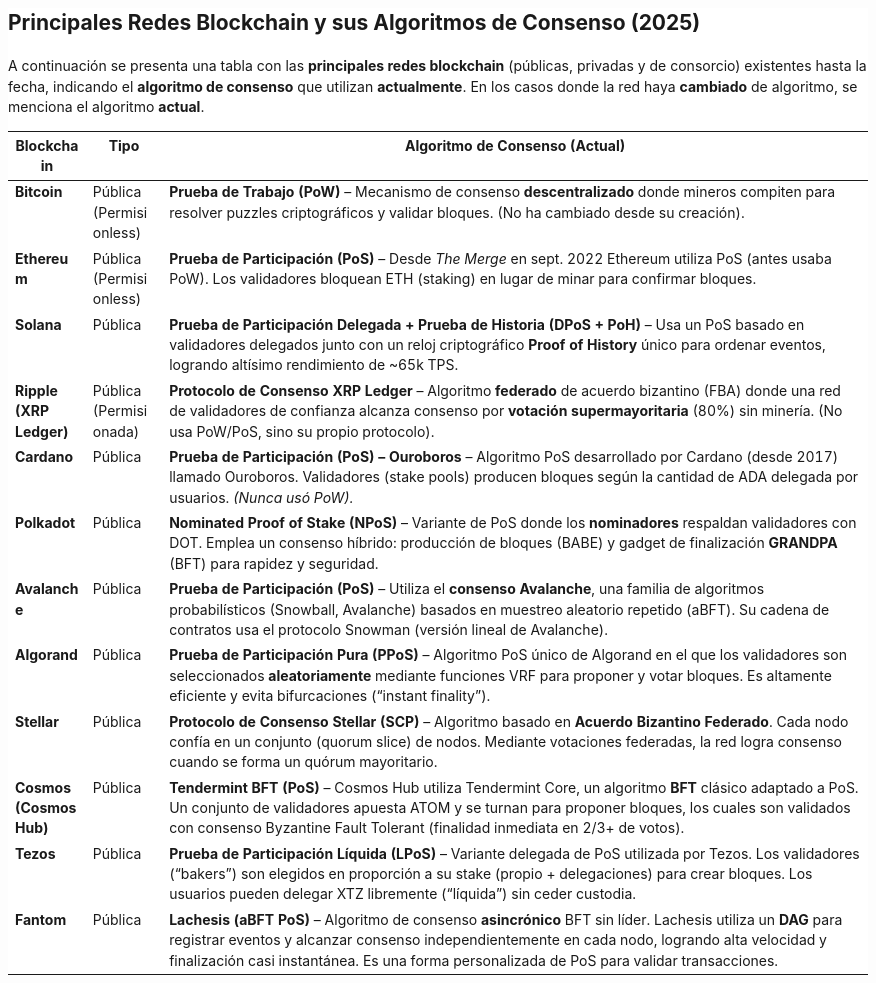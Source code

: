 ## **Principales Redes Blockchain y sus Algoritmos de Consenso (2025)**

A continuación se presenta una tabla con las **principales redes blockchain** (públicas, privadas y de consorcio) existentes hasta la fecha, indicando el **algoritmo de consenso** que utilizan **actualmente**. En los casos donde la red haya **cambiado** de algoritmo, se menciona el algoritmo **actual**.

| **Blockchain**                   | **Tipo**                      | **Algoritmo de Consenso (Actual)**                                                                                                                                                                                                                                                                                              |
|----------------------------------|-------------------------------|----------------------------------------------------------------------------------------------------------------------------------------------------------------------------------------------------------------------------------------------------------------------------------------------------------------------------------|
| **Bitcoin**                      | Pública (Permisionless)       | **Prueba de Trabajo (PoW)** – Mecanismo de consenso **descentralizado** donde mineros compiten para resolver puzzles criptográficos y validar bloques. (No ha cambiado desde su creación).                                                                                                                                  |
| **Ethereum**                     | Pública (Permisionless)       | **Prueba de Participación (PoS)** – Desde *The Merge* en sept. 2022 Ethereum utiliza PoS (antes usaba PoW). Los validadores bloquean ETH (staking) en lugar de minar para confirmar bloques.                                                                                                                              |
| **Solana**                       | Pública                       | **Prueba de Participación Delegada + Prueba de Historia (DPoS + PoH)** – Usa un PoS basado en validadores delegados junto con un reloj criptográfico **Proof of History** único para ordenar eventos, logrando altísimo rendimiento de ~65k TPS.                                                                         |
| **Ripple (XRP Ledger)**          | Pública (Permisionada)        | **Protocolo de Consenso XRP Ledger** – Algoritmo **federado** de acuerdo bizantino (FBA) donde una red de validadores de confianza alcanza consenso por **votación supermayoritaria** (80%) sin minería. (No usa PoW/PoS, sino su propio protocolo).                                                              |
| **Cardano**                      | Pública                       | **Prueba de Participación (PoS) – Ouroboros** – Algoritmo PoS desarrollado por Cardano (desde 2017) llamado Ouroboros. Validadores (stake pools) producen bloques según la cantidad de ADA delegada por usuarios. *(Nunca usó PoW).*                                                                      |
| **Polkadot**                     | Pública                       | **Nominated Proof of Stake (NPoS)** – Variante de PoS donde los **nominadores** respaldan validadores con DOT. Emplea un consenso híbrido: producción de bloques (BABE) y gadget de finalización **GRANDPA** (BFT) para rapidez y seguridad.                                                                       |
| **Avalanche**                    | Pública                       | **Prueba de Participación (PoS)** – Utiliza el **consenso Avalanche**, una familia de algoritmos probabilísticos (Snowball, Avalanche) basados en muestreo aleatorio repetido (aBFT). Su cadena de contratos usa el protocolo Snowman (versión lineal de Avalanche).                                               |
| **Algorand**                     | Pública                       | **Prueba de Participación Pura (PPoS)** – Algoritmo PoS único de Algorand en el que los validadores son seleccionados **aleatoriamente** mediante funciones VRF para proponer y votar bloques. Es altamente eficiente y evita bifurcaciones (“instant finality”).                                              |
| **Stellar**                      | Pública                       | **Protocolo de Consenso Stellar (SCP)** – Algoritmo basado en **Acuerdo Bizantino Federado**. Cada nodo confía en un conjunto (quorum slice) de nodos. Mediante votaciones federadas, la red logra consenso cuando se forma un quórum mayoritario.                                                               |
| **Cosmos (Cosmos Hub)**          | Pública                       | **Tendermint BFT (PoS)** – Cosmos Hub utiliza Tendermint Core, un algoritmo **BFT** clásico adaptado a PoS. Un conjunto de validadores apuesta ATOM y se turnan para proponer bloques, los cuales son validados con consenso Byzantine Fault Tolerant (finalidad inmediata en 2/3+ de votos).                        |
| **Tezos**                        | Pública                       | **Prueba de Participación Líquida (LPoS)** – Variante delegada de PoS utilizada por Tezos. Los validadores (“bakers”) son elegidos en proporción a su stake (propio + delegaciones) para crear bloques. Los usuarios pueden delegar XTZ libremente (“líquida”) sin ceder custodia.                                 |
| **Fantom**                       | Pública                       | **Lachesis (aBFT PoS)** – Algoritmo de consenso **asincrónico** BFT sin líder. Lachesis utiliza un **DAG** para registrar eventos y alcanzar consenso independientemente en cada nodo, logrando alta velocidad y finalización casi instantánea. Es una forma personalizada de PoS para validar transacciones.      |